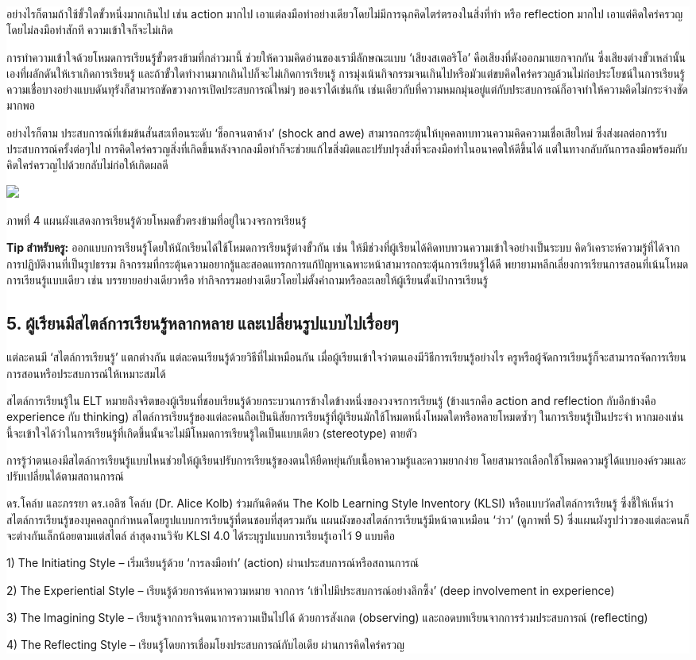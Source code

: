 อย่างไรก็ตามถ้าใช้ขั้วใดขั้วหนึ่งมากเกินไป เช่น action มากไป เอาแต่ลงมือทำอย่างเดียวโดยไม่มีการฉุกคิดไตร่ตรองในสิ่งที่ทำ หรือ reflection มากไป เอาแต่คิดใคร่ครวญโดยไม่ลงมือทำสักที ความเข้าใจก็จะไม่เกิด

การทำความเข้าใจด้วยโหมดการเรียนรู้ขั้วตรงข้ามที่กล่าวมานี้ ช่วยให้ความคิดอ่านของเรามีลักษณะแบบ ‘เสียงสเตอริโอ’ คือเสียงที่ดังออกมาแยกจากกัน ซึ่งเสียงต่างขั้วเหล่านั้นเองที่ผลักดันให้เราเกิดการเรียนรู้ และถ้าขั้วใดทำงานมากเกินไปก็จะไม่เกิดการเรียนรู้ การมุ่งเน้นกิจกรรมจนเกินไปหรือมัวแต่ขบคิดใคร่ครวญล้วนไม่ก่อประโยชน์ในการเรียนรู้ ความเชื่อบางอย่างแบบดันทุรังก็สามารถขัดขวางการเปิดประสบการณ์ใหม่ๆ ของเราได้เช่นกัน เช่นเดียวกับที่ความหมกมุ่นอยู่แต่กับประสบการณ์ก็อาจทำให้ความคิดไม่กระจ่างชัดมากพอ

อย่างไรก็ตาม ประสบการณ์ที่เข้มข้นสั่นสะเทือนระดับ ‘ช็อกจนตาค้าง’ \(shock and awe\) สามารถกระตุ้นให้บุคคลทบทวนความคิดความเชื่อเสียใหม่ ซึ่งส่งผลต่อการรับประสบการณ์ครั้งต่อๆไป การคิดใคร่ครวญสิ่งที่เกิดขึ้นหลังจากลงมือทำก็จะช่วยแก้ไขสิ่งผิดและปรับปรุงสิ่งที่จะลงมือทำในอนาคตให้ดีขึ้นได้ แต่ในทางกลับกันการลงมือพร้อมกับคิดใคร่ครวญไปด้วยกลับไม่ก่อให้เกิดผลดี

![](https://thepotential.org/wp-content/uploads/2019/07/4.jpg)

ภาพที่ 4 แผนผังแสดงการเรียนรู้ด้วยโหมดขั้วตรงข้ามที่อยู่ในวงจรการเรียนรู้

**Tip สำหรับครู:** ออกแบบการเรียนรู้โดยให้นักเรียนได้ใช้โหมดการเรียนรู้ต่างขั้วกัน เช่น ให้มีช่วงที่ผู้เรียนได้คิดทบทวนความเข้าใจอย่างเป็นระบบ คิดวิเคราะห์ความรู้ที่ได้จากการปฏิบัติงานที่เป็นรูปธรรม กิจกรรมที่กระตุ้นความอยากรู้และสอดแทรกการแก้ปัญหาเฉพาะหน้าสามารถกระตุ้นการเรียนรู้ได้ดี พยายามหลีกเลี่ยงการเรียนการสอนที่เน้นโหมดการเรียนรู้แบบเดียว เช่น บรรยายอย่างเดียวหรือ ทำกิจกรรมอย่างเดียวโดยไม่ตั้งคำถามหรือละเลยให้ผู้เรียนตั้งเป้าการเรียนรู้

## 5. ผู้เรียนมีสไตล์การเรียนรู้หลากหลาย และเปลี่ยนรูปแบบไปเรื่อยๆ

แต่ละคนมี ‘สไตล์การเรียนรู้’ แตกต่างกัน แต่ละคนเรียนรู้ด้วยวิธีที่ไม่เหมือนกัน เมื่อผู้เรียนเข้าใจว่าตนเองมีวิธีการเรียนรู้อย่างไร ครูหรือผู้จัดการเรียนรู้ก็จะสามารถจัดการเรียนการสอนหรือประสบการณ์ให้เหมาะสมได้

สไตล์การเรียนรู้ใน ELT หมายถึงจริตของผู้เรียนที่ชอบเรียนรู้ด้วยกระบวนการข้างใดข้างหนึ่งของวงจรการเรียนรู้ \(ข้างแรกคือ action and reflection กับอีกข้างคือ experience กับ thinking\) สไตล์การเรียนรู้ของแต่ละคนถือเป็นนิสัยการเรียนรู้ที่ผู้เรียนมักใช้โหมดหนึ่งโหมดใดหรือหลายโหมดซ้ำๆ ในการเรียนรู้เป็นประจำ หากมองเช่นนี้จะเข้าใจได้ว่าในการเรียนรู้ที่เกิดขึ้นนั้นจะไม่มีโหมดการเรียนรู้ใดเป็นแบบเดียว \(stereotype\) ตายตัว

การรู้ว่าตนเองมีสไตล์การเรียนรู้แบบไหนช่วยให้ผู้เรียนปรับการเรียนรู้ของตนให้ยืดหยุ่นกับเนื้อหาความรู้และความยากง่าย โดยสามารถเลือกใช้โหมดความรู้ได้แบบองค์รวมและปรับเปลี่ยนได้ตามสถานการณ์

ดร.โคล์บ และภรรยา ดร.เอลิซ โคล์บ \(Dr. Alice Kolb\) ร่วมกันคิดค้น The Kolb Learning Style Inventory \(KLSI\) หรือแบบวัดสไตล์การเรียนรู้ ซึ่งชี้ให้เห็นว่าสไตล์การเรียนรู้ของบุคคลถูกกำหนดโดยรูปแบบการเรียนรู้ที่ตนชอบที่สุดรวมกัน แผนผังของสไตล์การเรียนรู้มีหน้าตาเหมือน ‘ว่าว’ \(ดูภาพที่ 5\) ซึ่งแผนผังรูปว่าวของแต่ละคนก็จะต่างกันเล็กน้อยตามแต่สไตล์ ล่าสุดงานวิจัย KLSI 4.0 ได้ระบุรูปแบบการเรียนรู้เอาไว้ 9 แบบคือ

1\) The Initiating Style – เริ่มเรียนรู้ด้วย ‘การลงมือทำ’ \(action\) ผ่านประสบการณ์หรือสถานการณ์

2\) The Experiential Style – เรียนรู้ด้วยการค้นหาความหมาย จากการ ‘เข้าไปมีประสบการณ์อย่างลึกซึ้ง’ \(deep involvement in experience\)

3\) The Imagining Style – เรียนรู้จากการจินตนาการความเป็นไปได้ ด้วยการสังเกต \(observing\) และถอดบทเรียนจากการร่วมประสบการณ์ \(reflecting\)

4\) The Reflecting Style – เรียนรู้โดยการเชื่อมโยงประสบการณ์กับไอเดีย ผ่านการคิดใคร่ครวญ
